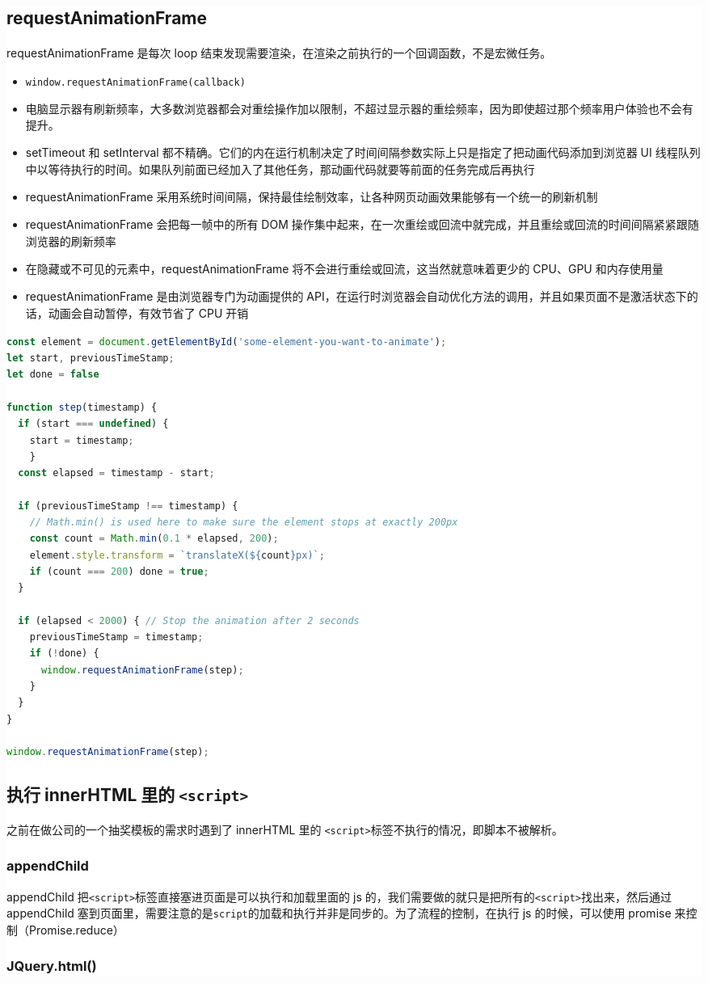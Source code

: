 ## requestAnimationFrame

requestAnimationFrame 是每次 loop 结束发现需要渲染，在渲染之前执行的一个回调函数，不是宏微任务。

- `window.requestAnimationFrame(callback)`

- 电脑显示器有刷新频率，大多数浏览器都会对重绘操作加以限制，不超过显示器的重绘频率，因为即使超过那个频率用户体验也不会有提升。
- setTimeout 和 setInterval 都不精确。它们的内在运行机制决定了时间间隔参数实际上只是指定了把动画代码添加到浏览器 UI 线程队列中以等待执行的时间。如果队列前面已经加入了其他任务，那动画代码就要等前面的任务完成后再执行
- requestAnimationFrame 采用系统时间间隔，保持最佳绘制效率，让各种网页动画效果能够有一个统一的刷新机制
- requestAnimationFrame 会把每一帧中的所有 DOM 操作集中起来，在一次重绘或回流中就完成，并且重绘或回流的时间间隔紧紧跟随浏览器的刷新频率
- 在隐藏或不可见的元素中，requestAnimationFrame 将不会进行重绘或回流，这当然就意味着更少的 CPU、GPU 和内存使用量
- requestAnimationFrame 是由浏览器专门为动画提供的 API，在运行时浏览器会自动优化方法的调用，并且如果页面不是激活状态下的话，动画会自动暂停，有效节省了 CPU 开销

```js
const element = document.getElementById('some-element-you-want-to-animate');
let start, previousTimeStamp;
let done = false

function step(timestamp) {
  if (start === undefined) {
    start = timestamp;
    }
  const elapsed = timestamp - start;

  if (previousTimeStamp !== timestamp) {
    // Math.min() is used here to make sure the element stops at exactly 200px
    const count = Math.min(0.1 * elapsed, 200);
    element.style.transform = `translateX(${count}px)`;
    if (count === 200) done = true;
  }

  if (elapsed < 2000) { // Stop the animation after 2 seconds
    previousTimeStamp = timestamp;
    if (!done) {
      window.requestAnimationFrame(step);
    }
  }
}

window.requestAnimationFrame(step);
```

## 执行 innerHTML 里的 `<script>`

之前在做公司的一个抽奖模板的需求时遇到了 innerHTML 里的 `<script>`标签不执行的情况，即脚本不被解析。

### appendChild

appendChild 把`<script>`标签直接塞进页面是可以执行和加载里面的 js 的，我们需要做的就只是把所有的`<script>`找出来，然后通过 appendChild 塞到页面里，需要注意的是`script`的加载和执行并非是同步的。为了流程的控制，在执行 js 的时候，可以使用 promise 来控制（Promise.reduce）

### JQuery.html()
